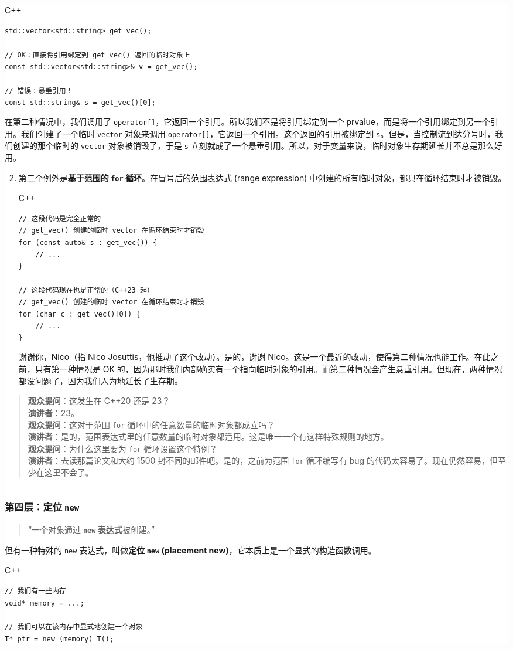    C++

   ```
   std::vector<std::string> get_vec();
   
   // OK：直接将引用绑定到 get_vec() 返回的临时对象上
   const std::vector<std::string>& v = get_vec();
   
   // 错误：悬垂引用！
   const std::string& s = get_vec()[0];
   ```

   在第二种情况中，我们调用了 `operator[]`，它返回一个引用。所以我们不是将引用绑定到一个 prvalue，而是将一个引用绑定到另一个引用。我们创建了一个临时 `vector` 对象来调用 `operator[]`，它返回一个引用。这个返回的引用被绑定到 `s`。但是，当控制流到达分号时，我们创建的那个临时的 `vector` 对象被销毁了，于是 `s` 立刻就成了一个悬垂引用。所以，对于变量来说，临时对象生存期延长并不总是那么好用。

2. 第二个例外是**基于范围的 `for` 循环**。在冒号后的范围表达式 (range expression) 中创建的所有临时对象，都只在循环结束时才被销毁。

   C++

   ```
   // 这段代码是完全正常的
   // get_vec() 创建的临时 vector 在循环结束时才销毁
   for (const auto& s : get_vec()) {
       // ...
   }
   
   // 这段代码现在也是正常的（C++23 起）
   // get_vec() 创建的临时 vector 在循环结束时才销毁
   for (char c : get_vec()[0]) {
       // ...
   }
   ```

   谢谢你，Nico（指 Nico Josuttis，他推动了这个改动）。是的，谢谢 Nico。这是一个最近的改动，使得第二种情况也能工作。在此之前，只有第一种情况是 OK 的，因为那时我们内部确实有一个指向临时对象的引用。而第二种情况会产生悬垂引用。但现在，两种情况都没问题了，因为我们人为地延长了生存期。

> **观众提问**：这发生在 C++20 还是 23？  
> **演讲者**：23。  
> **观众提问**：这对于范围 `for` 循环中的任意数量的临时对象都成立吗？  
> **演讲者**：是的，范围表达式里的任意数量的临时对象都适用。这是唯一一个有这样特殊规则的地方。  
> **观众提问**：为什么这里要为 `for` 循环设置这个特例？  
> **演讲者**：去读那篇论文和大约 1500 封不同的邮件吧。是的，之前为范围 `for` 循环编写有 bug 的代码太容易了。现在仍然容易，但至少在这里不会了。

------



### 第四层：定位 `new`



> “一个对象通过 **`new` 表达式**被创建。”

但有一种特殊的 `new` 表达式，叫做**定位 `new` (placement new)**，它本质上是一个显式的构造函数调用。

C++

```
// 我们有一些内存
void* memory = ...;

// 我们可以在该内存中显式地创建一个对象
T* ptr = new (memory) T();
```
